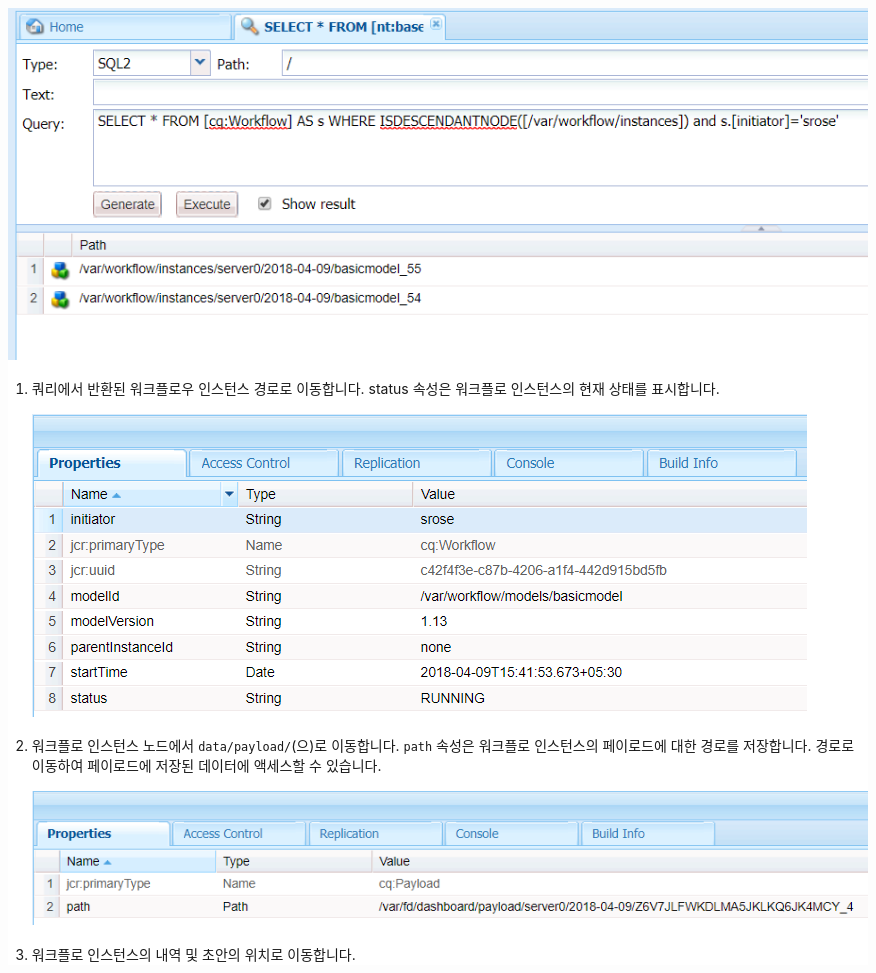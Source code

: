    ![워크플로 인스턴스](assets/workflow-instance.png)

1. 쿼리에서 반환된 워크플로우 인스턴스 경로로 이동합니다. status 속성은 워크플로 인스턴스의 현재 상태를 표시합니다.

   ![상태](assets/status.png)

1. 워크플로 인스턴스 노드에서 `data/payload/`(으)로 이동합니다. `path` 속성은 워크플로 인스턴스의 페이로드에 대한 경로를 저장합니다. 경로로 이동하여 페이로드에 저장된 데이터에 액세스할 수 있습니다.

   ![페이로드 경로](assets/payload-path.png)

1. 워크플로 인스턴스의 내역 및 초안의 위치로 이동합니다.
